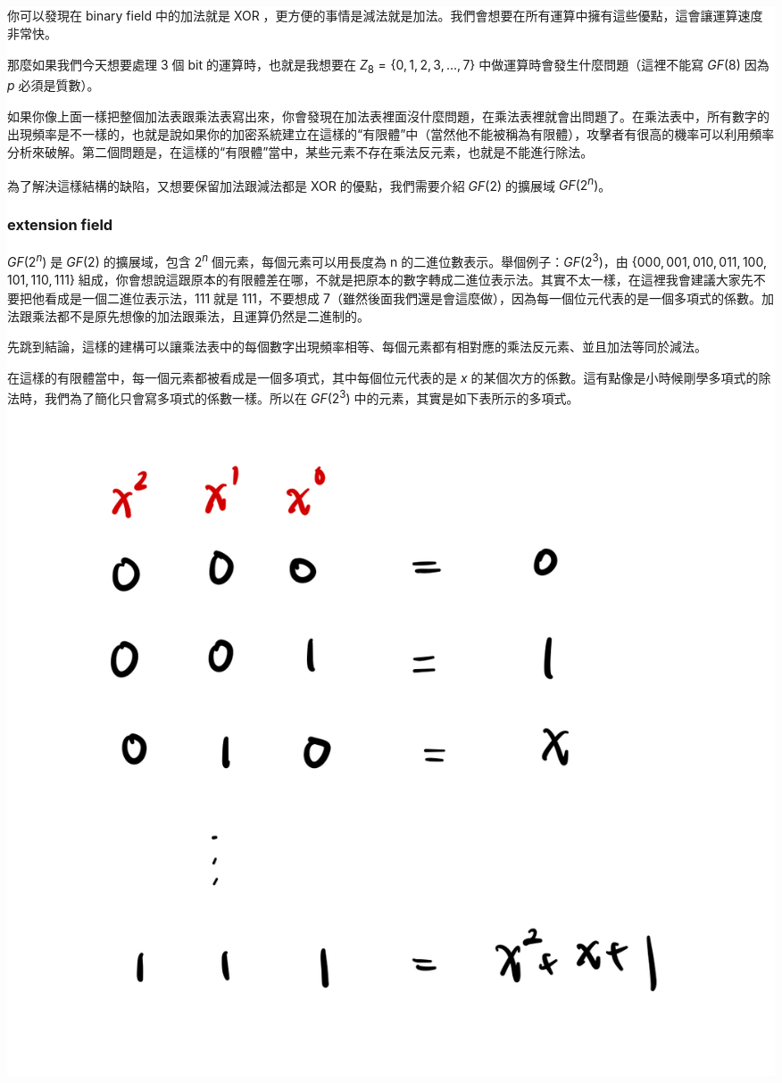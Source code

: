 你可以發現在 binary field 中的加法就是 XOR ，更方便的事情是減法就是加法。我們會想要在所有運算中擁有這些優點，這會讓運算速度非常快。

那麼如果我們今天想要處理 3 個 bit 的運算時，也就是我想要在 $Z_8 = \{0,1,2,3,...,7\}$ 中做運算時會發生什麼問題（這裡不能寫 $GF(8)$ 因為 $p$ 必須是質數）。

如果你像上面一樣把整個加法表跟乘法表寫出來，你會發現在加法表裡面沒什麼問題，在乘法表裡就會出問題了。在乘法表中，所有數字的出現頻率是不一樣的，也就是說如果你的加密系統建立在這樣的“有限體”中（當然他不能被稱為有限體），攻擊者有很高的機率可以利用頻率分析來破解。第二個問題是，在這樣的“有限體”當中，某些元素不存在乘法反元素，也就是不能進行除法。

為了解決這樣結構的缺陷，又想要保留加法跟減法都是 XOR 的優點，我們需要介紹 $GF(2)$ 的擴展域 $GF(2^n)$。


### extension field

$GF(2^n)$ 是 $GF(2)$ 的擴展域，包含 $2^n$ 個元素，每個元素可以用長度為 n 的二進位數表示。舉個例子：$GF(2^3)$，由 $\{000,001,010,011,100,101,110,111\}$ 組成，你會想說這跟原本的有限體差在哪，不就是把原本的數字轉成二進位表示法。其實不太一樣，在這裡我會建議大家先不要把他看成是一個二進位表示法，111 就是 111，不要想成 7（雖然後面我們還是會這麼做），因為每一個位元代表的是一個多項式的係數。加法跟乘法都不是原先想像的加法跟乘法，且運算仍然是二進制的。

先跳到結論，這樣的建構可以讓乘法表中的每個數字出現頻率相等、每個元素都有相對應的乘法反元素、並且加法等同於減法。

在這樣的有限體當中，每一個元素都被看成是一個多項式，其中每個位元代表的是 $x$ 的某個次方的係數。這有點像是小時候剛學多項式的除法時，我們為了簡化只會寫多項式的係數一樣。所以在 $GF(2^3)$ 中的元素，其實是如下表所示的多項式。
![binary extension](./img/binary%20extensioin.jpeg)
